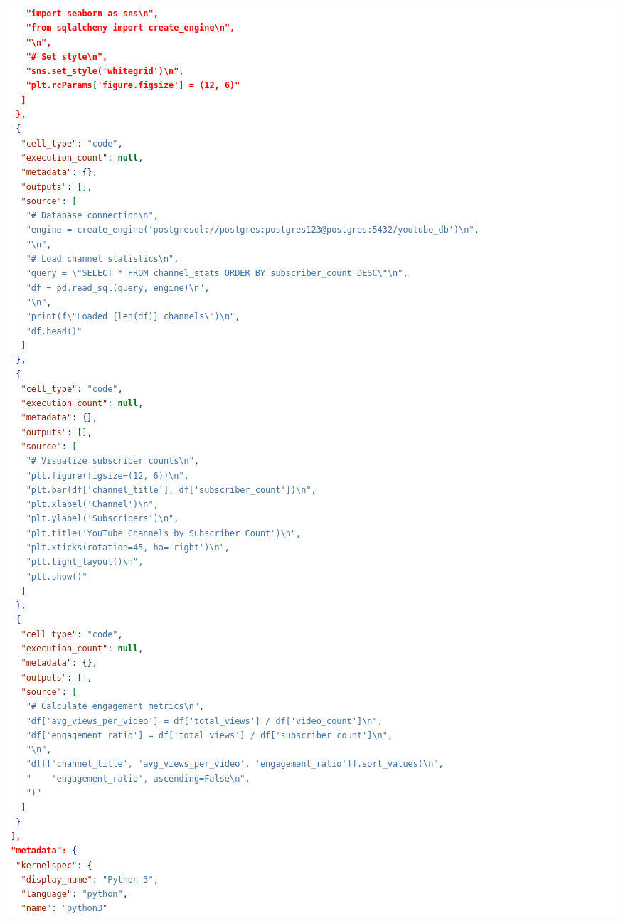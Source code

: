 ```json
    "import seaborn as sns\n",
    "from sqlalchemy import create_engine\n",
    "\n",
    "# Set style\n",
    "sns.set_style('whitegrid')\n",
    "plt.rcParams['figure.figsize'] = (12, 6)"
   ]
  },
  {
   "cell_type": "code",
   "execution_count": null,
   "metadata": {},
   "outputs": [],
   "source": [
    "# Database connection\n",
    "engine = create_engine('postgresql://postgres:postgres123@postgres:5432/youtube_db')\n",
    "\n",
    "# Load channel statistics\n",
    "query = \"SELECT * FROM channel_stats ORDER BY subscriber_count DESC\"\n",
    "df = pd.read_sql(query, engine)\n",
    "\n",
    "print(f\"Loaded {len(df)} channels\")\n",
    "df.head()"
   ]
  },
  {
   "cell_type": "code",
   "execution_count": null,
   "metadata": {},
   "outputs": [],
   "source": [
    "# Visualize subscriber counts\n",
    "plt.figure(figsize=(12, 6))\n",
    "plt.bar(df['channel_title'], df['subscriber_count'])\n",
    "plt.xlabel('Channel')\n",
    "plt.ylabel('Subscribers')\n",
    "plt.title('YouTube Channels by Subscriber Count')\n",
    "plt.xticks(rotation=45, ha='right')\n",
    "plt.tight_layout()\n",
    "plt.show()"
   ]
  },
  {
   "cell_type": "code",
   "execution_count": null,
   "metadata": {},
   "outputs": [],
   "source": [
    "# Calculate engagement metrics\n",
    "df['avg_views_per_video'] = df['total_views'] / df['video_count']\n",
    "df['engagement_ratio'] = df['total_views'] / df['subscriber_count']\n",
    "\n",
    "df[['channel_title', 'avg_views_per_video', 'engagement_ratio']].sort_values(\n",
    "    'engagement_ratio', ascending=False\n",
    ")"
   ]
  }
 ],
 "metadata": {
  "kernelspec": {
   "display_name": "Python 3",
   "language": "python",
   "name": "python3"
```